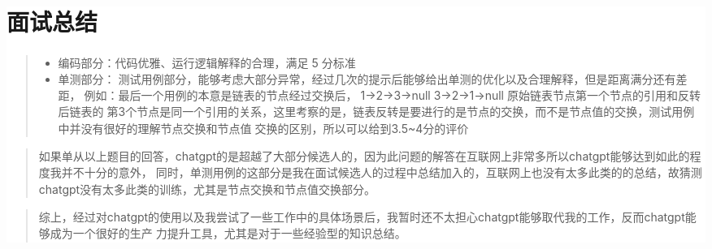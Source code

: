

# 面试总结
> - 编码部分：代码优雅、运行逻辑解释的合理，满足 5 分标准
> - 单测部分： 测试用例部分，能够考虑大部分异常，经过几次的提示后能够给出单测的优化以及合理解释，但是距离满分还有差距，
> 例如：最后一个用例的本意是链表的节点经过交换后， 1->2->3->null   3->2->1->null 原始链表节点第一个节点的引用和反转后链表的
> 第3个节点是同一个引用的关系，这里考察的是，链表反转是要进行的是节点的交换，而不是节点值的交换，测试用例中并没有很好的理解节点交换和节点值
> 交换的区别，所以可以给到3.5~4分的评价

> 如果单从以上题目的回答，chatgpt的是超越了大部分候选人的，因为此问题的解答在互联网上非常多所以chatgpt能够达到如此的程度我并不十分的意外，
> 同时，单测用例的这部分是我在面试候选人的过程中总结加入的，互联网上也没有太多此类的的总结，故猜测chatgpt没有太多此类的训练，尤其是节点交换和节点值交换部分。

> 综上，经过对chatgpt的使用以及我尝试了一些工作中的具体场景后，我暂时还不太担心chatgpt能够取代我的工作，反而chatgpt能够成为一个很好的生产
> 力提升工具，尤其是对于一些经验型的知识总结。


